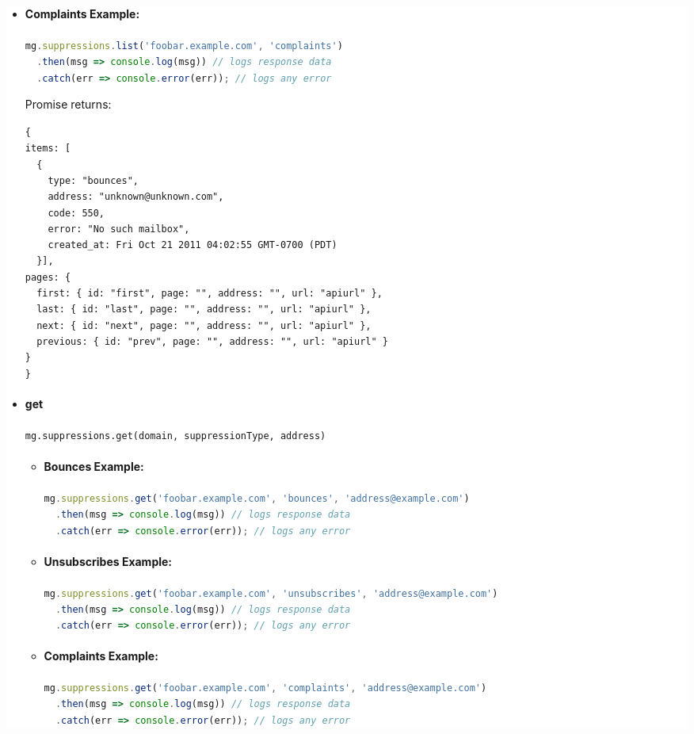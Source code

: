   - #### Complaints Example:

    ```js
    mg.suppressions.list('foobar.example.com', 'complaints')
      .then(msg => console.log(msg)) // logs response data
      .catch(err => console.error(err)); // logs any error
    ```

    Promise returns:

    ```JS
    {
    items: [
      {
        type: "bounces",
        address: "unknown@unknown.com",
        code: 550,
        error: "No such mailbox",
        created_at: Fri Oct 21 2011 04:02:55 GMT-0700 (PDT)
      }],
    pages: {
      first: { id: "first", page: "", address: "", url: "apiurl" },
      last: { id: "last", page: "", address: "", url: "apiurl" },
      next: { id: "next", page: "", address: "", url: "apiurl" },
      previous: { id: "prev", page: "", address: "", url: "apiurl" }
    }
    }
    ```

- #### get

  `mg.suppressions.get(domain, suppressionType, address)`

  - #### Bounces Example:

    ```js
    mg.suppressions.get('foobar.example.com', 'bounces', 'address@example.com')
      .then(msg => console.log(msg)) // logs response data
      .catch(err => console.error(err)); // logs any error
    ```

  - #### Unsubscribes Example:

    ```js
    mg.suppressions.get('foobar.example.com', 'unsubscribes', 'address@example.com')
      .then(msg => console.log(msg)) // logs response data
      .catch(err => console.error(err)); // logs any error
    ```

  - #### Complaints Example:

    ```js
    mg.suppressions.get('foobar.example.com', 'complaints', 'address@example.com')
      .then(msg => console.log(msg)) // logs response data
      .catch(err => console.error(err)); // logs any error
    ```
